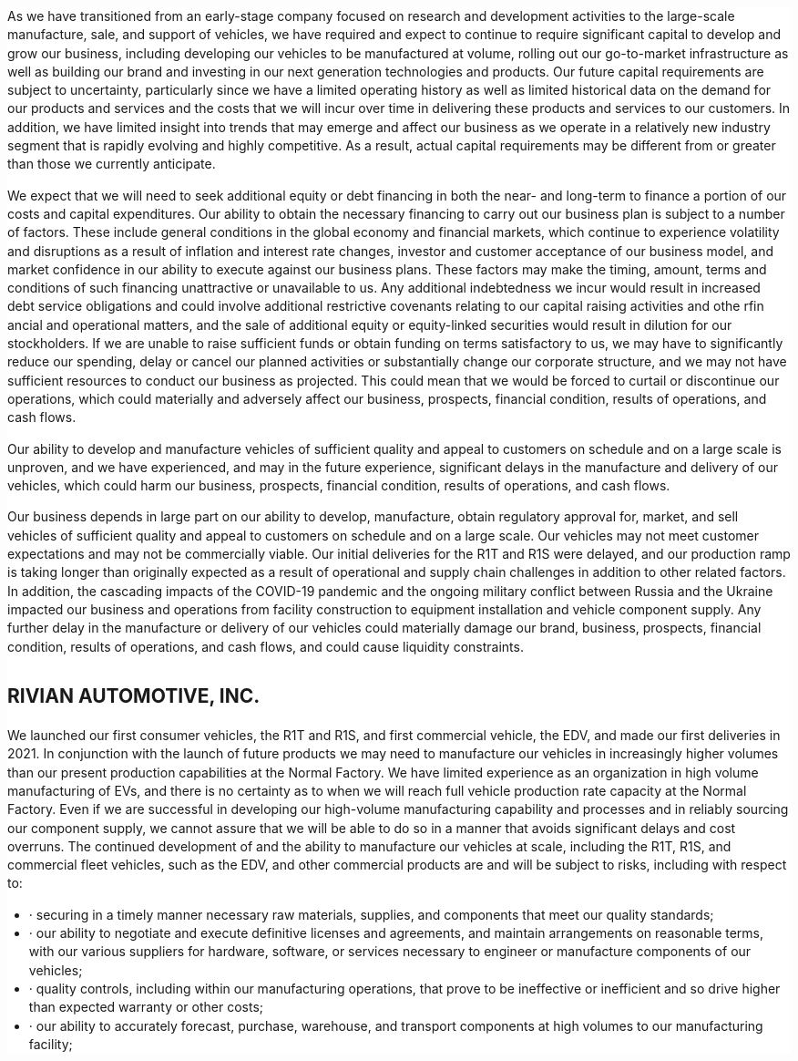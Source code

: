 <p>As we have transitioned from an early-stage company focused on research and development activities to the large-scale manufacture, sale, and support of vehicles, we have required and expect to continue to require significant capital to develop and grow our business, including developing our vehicles to be manufactured at volume, rolling out our go-to-market infrastructure as well as building our brand and investing in our next generation technologies and products. Our future capital requirements are subject to uncertainty, particularly since we have a limited operating history as well as limited historical data on the demand for our products and services and the costs that we will incur over time in delivering these products and services to our customers. In addition, we have limited insight into trends that may emerge and affect our business as we operate in a relatively new industry segment that is rapidly evolving and highly competitive. As a result, actual capital requirements may be different from or greater than those we currently anticipate.</p>
<p>We expect that we will need to seek additional equity or debt financing in both the near- and long-term to finance a portion of our costs and capital expenditures. Our ability to obtain the necessary financing to carry out our business plan is subject to a number of factors. These include general conditions in the global economy and financial markets, which continue to experience volatility and disruptions as a result of inflation and interest rate changes, investor and customer acceptance of our business model, and market confidence in our ability to execute against our business plans. These factors may make the timing, amount, terms and conditions of such financing unattractive or unavailable to us. Any additional indebtedness we incur would result in increased debt service obligations and could involve additional restrictive covenants relating to our capital raising activities and othe rfin ancial and operational matters, and the sale of additional equity or equity-linked securities would result in dilution for our stockholders. If we are unable to raise sufficient funds or obtain funding on terms satisfactory to us, we may have to significantly reduce our spending, delay or cancel our planned activities or substantially change our corporate structure, and we may not have sufficient resources to conduct our business as projected. This could mean that we would be forced to curtail or discontinue our operations, which could materially and adversely affect our business, prospects, financial condition, results of operations, and cash flows.</p>
<p>Our ability to develop and manufacture vehicles of sufficient quality and appeal to customers on schedule and on a large scale is unproven, and we have experienced, and may in the future experience, significant delays in the manufacture and delivery of our vehicles, which could harm our business, prospects, financial condition, results of operations, and cash flows.</p>
<p>Our business depends in large part on our ability to develop, manufacture, obtain regulatory approval for, market, and sell vehicles of sufficient quality and appeal to customers on schedule and on a large scale. Our vehicles may not meet customer expectations and may not be commercially viable. Our initial deliveries for the R1T and R1S were delayed, and our production ramp is taking longer than originally expected as a result of operational and supply chain challenges in addition to other related factors. In addition, the cascading impacts of the COVID-19 pandemic and the ongoing military conflict between Russia and the Ukraine impacted our business and operations from facility construction to equipment installation and vehicle component supply. Any further delay in the manufacture or delivery of our vehicles could materially damage our brand, business, prospects, financial condition, results of operations, and cash flows, and could cause liquidity constraints.</p>
<h2>RIVIAN AUTOMOTIVE, INC.</h2>
<p>We launched our first consumer vehicles, the R1T and R1S, and first commercial vehicle, the EDV, and made our first deliveries in 2021. In conjunction with the launch of future products we may need to manufacture our vehicles in increasingly higher volumes than our present production capabilities at the Normal Factory. We have limited experience as an organization in high volume manufacturing of EVs, and there is no certainty as to when we will reach full vehicle production rate capacity at the Normal Factory. Even if we are successful in developing our high-volume manufacturing capability and processes and in reliably sourcing our component supply, we cannot assure that we will be able to do so in a manner that avoids significant delays and cost overruns. The continued development of and the ability to manufacture our vehicles at scale, including the R1T, R1S, and commercial fleet vehicles, such as the EDV, and other commercial products are and will be subject to risks, including with respect to:</p>
<ul>
<li>· securing in a timely manner necessary raw materials, supplies, and components that meet our quality standards;</li>
<li>· our ability to negotiate and execute definitive licenses and agreements, and maintain arrangements on reasonable terms, with our various suppliers for hardware, software, or services necessary to engineer or manufacture components of our vehicles;</li>
<li>· quality controls, including within our manufacturing operations, that prove to be ineffective or inefficient and so drive higher than expected warranty or other costs;</li>
<li>· our ability to accurately forecast, purchase, warehouse, and transport components at high volumes to our manufacturing facility;</li>